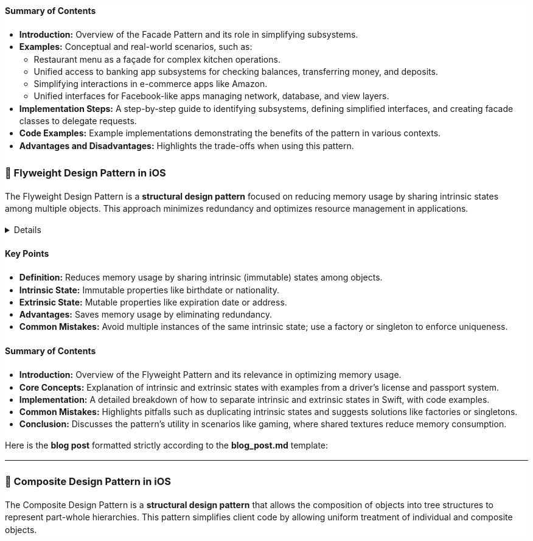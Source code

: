 #### Summary of Contents
- **Introduction:** Overview of the Facade Pattern and its role in simplifying subsystems.
- **Examples:** Conceptual and real-world scenarios, such as:
  - Restaurant menu as a façade for complex kitchen operations.
  - Unified access to banking app subsystems for checking balances, transferring money, and deposits.
  - Simplifying interactions in e-commerce apps like Amazon.
  - Unified interfaces for Facebook-like apps managing network, database, and view layers.
- **Implementation Steps:** A step-by-step guide to identifying subsystems, defining simplified interfaces, and creating facade classes to delegate requests.
- **Code Examples:** Example implementations demonstrating the benefits of the pattern in various contexts.
- **Advantages and Disadvantages:** Highlights the trade-offs when using this pattern.

<LinkCard title="Read Full Article" href="https://medium.com/@omar.saibaa/facade-design-pattern-in-ios-52138dd70e46" />

### 🔵 Flyweight Design Pattern in iOS

The Flyweight Design Pattern is a **structural design pattern** focused on reducing memory usage by sharing intrinsic states among multiple objects. This approach minimizes redundancy and optimizes resource management in applications.

<details></details>

#### Key Points
- **Definition:** Reduces memory usage by sharing intrinsic (immutable) states among objects.
- **Intrinsic State:** Immutable properties like birthdate or nationality.
- **Extrinsic State:** Mutable properties like expiration date or address.
- **Advantages:** Saves memory usage by eliminating redundancy.
- **Common Mistakes:** Avoid multiple instances of the same intrinsic state; use a factory or singleton to enforce uniqueness.

#### Summary of Contents
- **Introduction:** Overview of the Flyweight Pattern and its relevance in optimizing memory usage.
- **Core Concepts:** Explanation of intrinsic and extrinsic states with examples from a driver’s license and passport system.
- **Implementation:** A detailed breakdown of how to separate intrinsic and extrinsic states in Swift, with code examples.
- **Common Mistakes:** Highlights pitfalls such as duplicating intrinsic states and suggests solutions like factories or singletons.
- **Conclusion:** Discusses the pattern’s utility in scenarios like gaming, where shared textures reduce memory consumption.

<LinkCard title="Read Full Article" href="https://thekrazyjames.medium.com/flyweight-design-pattern-in-ios-e5666433cd08" />


Here is the **blog post** formatted strictly according to the **blog_post.md** template:

---

### 🔵 Composite Design Pattern in iOS

The Composite Design Pattern is a **structural design pattern** that allows the composition of objects into tree structures to represent part-whole hierarchies. This pattern simplifies client code by allowing uniform treatment of individual and composite objects.
